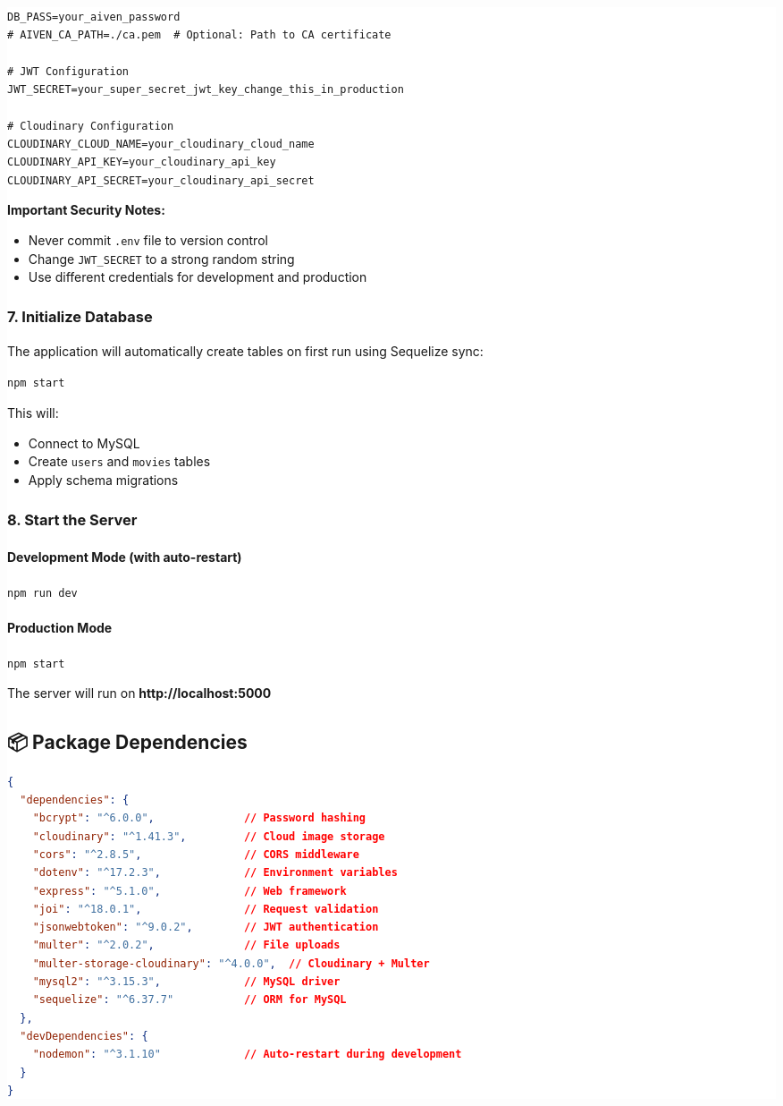 ```env
DB_PASS=your_aiven_password
# AIVEN_CA_PATH=./ca.pem  # Optional: Path to CA certificate

# JWT Configuration
JWT_SECRET=your_super_secret_jwt_key_change_this_in_production

# Cloudinary Configuration
CLOUDINARY_CLOUD_NAME=your_cloudinary_cloud_name
CLOUDINARY_API_KEY=your_cloudinary_api_key
CLOUDINARY_API_SECRET=your_cloudinary_api_secret
```

**Important Security Notes:**
- Never commit `.env` file to version control
- Change `JWT_SECRET` to a strong random string
- Use different credentials for development and production

### 7. Initialize Database

The application will automatically create tables on first run using Sequelize sync:
```bash
npm start
```

This will:
- Connect to MySQL
- Create `users` and `movies` tables
- Apply schema migrations

### 8. Start the Server

#### Development Mode (with auto-restart)
```bash
npm run dev
```

#### Production Mode
```bash
npm start
```

The server will run on **http://localhost:5000**

## 📦 Package Dependencies
```json
{
  "dependencies": {
    "bcrypt": "^6.0.0",              // Password hashing
    "cloudinary": "^1.41.3",         // Cloud image storage
    "cors": "^2.8.5",                // CORS middleware
    "dotenv": "^17.2.3",             // Environment variables
    "express": "^5.1.0",             // Web framework
    "joi": "^18.0.1",                // Request validation
    "jsonwebtoken": "^9.0.2",        // JWT authentication
    "multer": "^2.0.2",              // File uploads
    "multer-storage-cloudinary": "^4.0.0",  // Cloudinary + Multer
    "mysql2": "^3.15.3",             // MySQL driver
    "sequelize": "^6.37.7"           // ORM for MySQL
  },
  "devDependencies": {
    "nodemon": "^3.1.10"             // Auto-restart during development
  }
}
```
